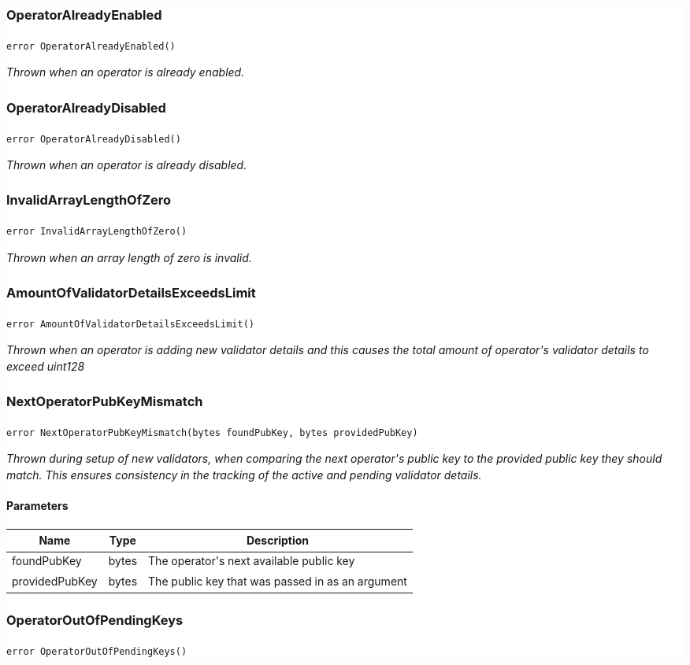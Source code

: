 ### OperatorAlreadyEnabled

```solidity
error OperatorAlreadyEnabled()
```

_Thrown when an operator is already enabled._

### OperatorAlreadyDisabled

```solidity
error OperatorAlreadyDisabled()
```

_Thrown when an operator is already disabled._

### InvalidArrayLengthOfZero

```solidity
error InvalidArrayLengthOfZero()
```

_Thrown when an array length of zero is invalid._

### AmountOfValidatorDetailsExceedsLimit

```solidity
error AmountOfValidatorDetailsExceedsLimit()
```

_Thrown when an operator is adding new validator details and this causes the total amount of operator's validator details to exceed uint128_

### NextOperatorPubKeyMismatch

```solidity
error NextOperatorPubKeyMismatch(bytes foundPubKey, bytes providedPubKey)
```

_Thrown during setup of new validators, when comparing the next operator's public key to the provided public key they should match. This ensures consistency in the tracking of the active and pending validator details._

#### Parameters

| Name | Type | Description |
| ---- | ---- | ----------- |
| foundPubKey | bytes | The operator's next available public key |
| providedPubKey | bytes | The public key that was passed in as an argument |

### OperatorOutOfPendingKeys

```solidity
error OperatorOutOfPendingKeys()
```
